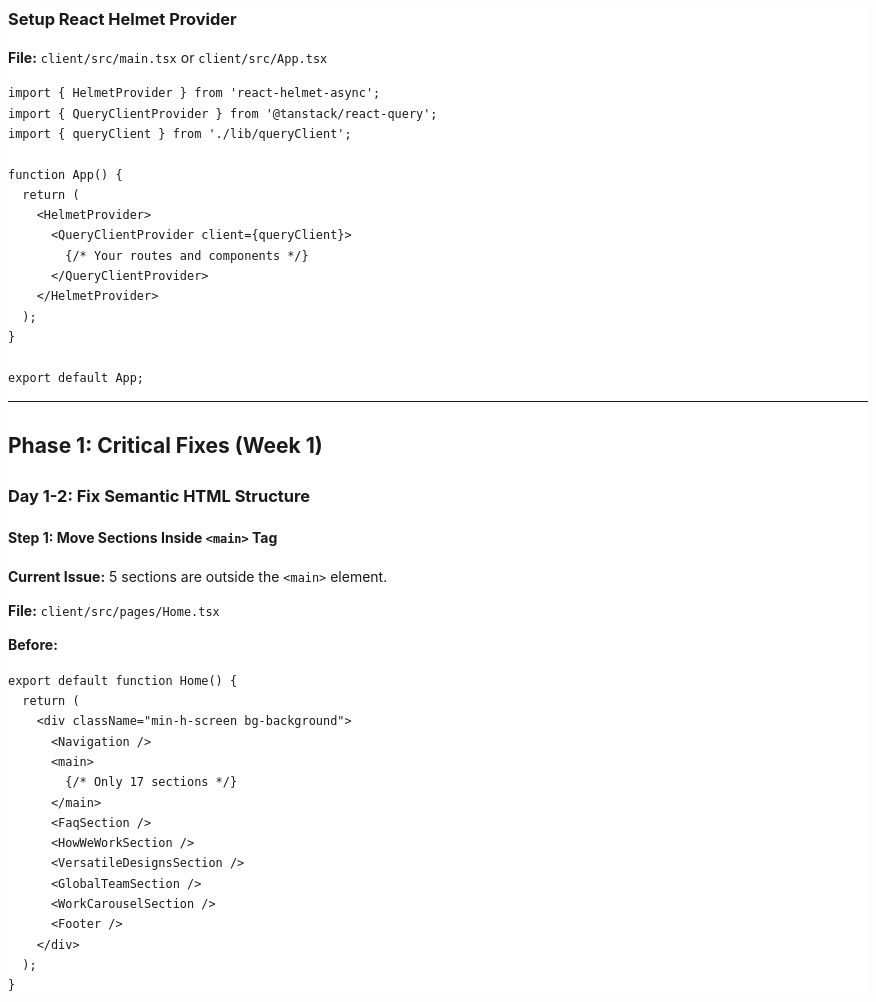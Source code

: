 ### Setup React Helmet Provider

**File:** `client/src/main.tsx` or `client/src/App.tsx`

```tsx
import { HelmetProvider } from 'react-helmet-async';
import { QueryClientProvider } from '@tanstack/react-query';
import { queryClient } from './lib/queryClient';

function App() {
  return (
    <HelmetProvider>
      <QueryClientProvider client={queryClient}>
        {/* Your routes and components */}
      </QueryClientProvider>
    </HelmetProvider>
  );
}

export default App;
```

---

## Phase 1: Critical Fixes (Week 1)

### Day 1-2: Fix Semantic HTML Structure

#### Step 1: Move Sections Inside `<main>` Tag

**Current Issue:** 5 sections are outside the `<main>` element.

**File:** `client/src/pages/Home.tsx`

**Before:**
```tsx
export default function Home() {
  return (
    <div className="min-h-screen bg-background">
      <Navigation />
      <main>
        {/* Only 17 sections */}
      </main>
      <FaqSection />
      <HowWeWorkSection />
      <VersatileDesignsSection />
      <GlobalTeamSection />
      <WorkCarouselSection />
      <Footer />
    </div>
  );
}
```
